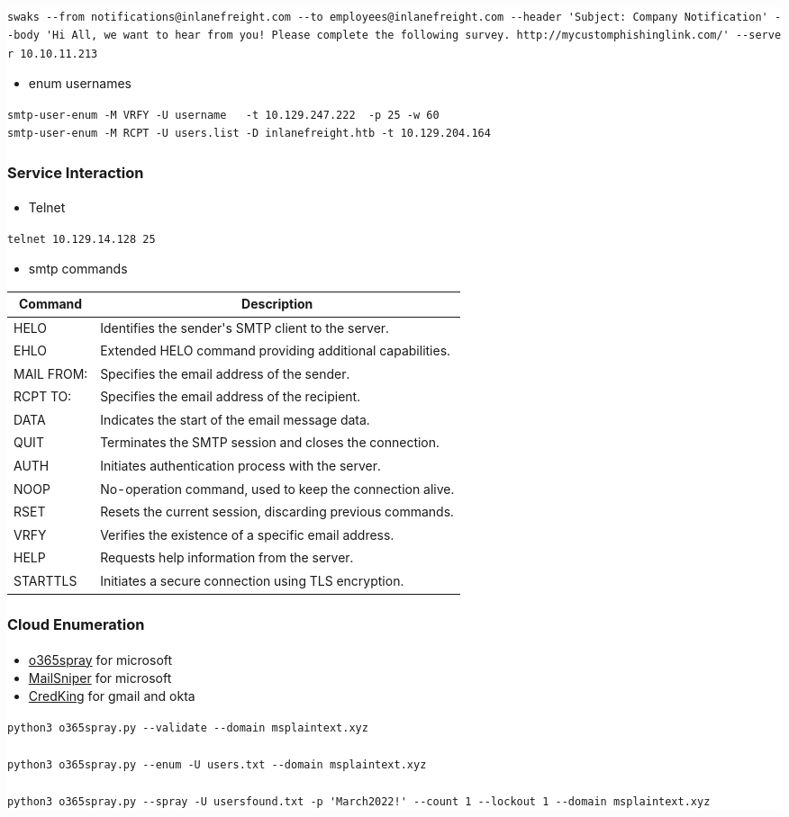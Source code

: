 ```shell
swaks --from notifications@inlanefreight.com --to employees@inlanefreight.com --header 'Subject: Company Notification' --body 'Hi All, we want to hear from you! Please complete the following survey. http://mycustomphishinglink.com/' --server 10.10.11.213
```

- enum usernames
```
smtp-user-enum -M VRFY -U username   -t 10.129.247.222  -p 25 -w 60
smtp-user-enum -M RCPT -U users.list -D inlanefreight.htb -t 10.129.204.164
```

### Service Interaction
- Telnet
```
telnet 10.129.14.128 25
```

- smtp commands

| Command     | Description                                            |
|-------------|--------------------------------------------------------|
| HELO        | Identifies the sender's SMTP client to the server.     |
| EHLO        | Extended HELO command providing additional capabilities.|
| MAIL FROM:  | Specifies the email address of the sender.             |
| RCPT TO:    | Specifies the email address of the recipient.          |
| DATA        | Indicates the start of the email message data.         |
| QUIT        | Terminates the SMTP session and closes the connection. |
| AUTH        | Initiates authentication process with the server.      |
| NOOP        | No-operation command, used to keep the connection alive.|
| RSET        | Resets the current session, discarding previous commands.|
| VRFY        | Verifies the existence of a specific email address.    |
| HELP        | Requests help information from the server.             |
| STARTTLS    | Initiates a secure connection using TLS encryption.    |


### Cloud Enumeration
- [o365spray](https://github.com/0xZDH/o365spray) for microsoft
- [MailSniper](https://github.com/dafthack/MailSniper) for microsoft
- [CredKing](https://github.com/ustayready/CredKing) for gmail and okta 

```shell 
python3 o365spray.py --validate --domain msplaintext.xyz

python3 o365spray.py --enum -U users.txt --domain msplaintext.xyz

python3 o365spray.py --spray -U usersfound.txt -p 'March2022!' --count 1 --lockout 1 --domain msplaintext.xyz 
```
